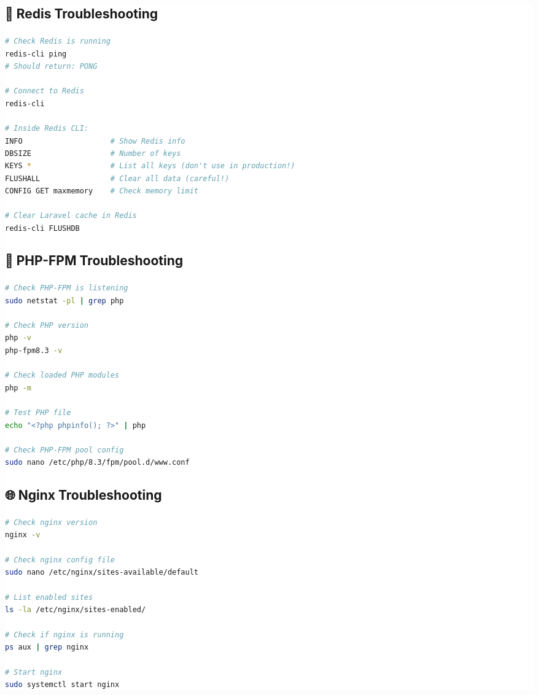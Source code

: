 ## 🔴 Redis Troubleshooting
```bash
# Check Redis is running
redis-cli ping
# Should return: PONG

# Connect to Redis
redis-cli

# Inside Redis CLI:
INFO                    # Show Redis info
DBSIZE                  # Number of keys
KEYS *                  # List all keys (don't use in production!)
FLUSHALL                # Clear all data (careful!)
CONFIG GET maxmemory    # Check memory limit

# Clear Laravel cache in Redis
redis-cli FLUSHDB
```

## 🔌 PHP-FPM Troubleshooting
```bash
# Check PHP-FPM is listening
sudo netstat -pl | grep php

# Check PHP version
php -v
php-fpm8.3 -v

# Check loaded PHP modules
php -m

# Test PHP file
echo "<?php phpinfo(); ?>" | php

# Check PHP-FPM pool config
sudo nano /etc/php/8.3/fpm/pool.d/www.conf
```

## 🌐 Nginx Troubleshooting
```bash
# Check nginx version
nginx -v

# Check nginx config file
sudo nano /etc/nginx/sites-available/default

# List enabled sites
ls -la /etc/nginx/sites-enabled/

# Check if nginx is running
ps aux | grep nginx

# Start nginx
sudo systemctl start nginx
```
